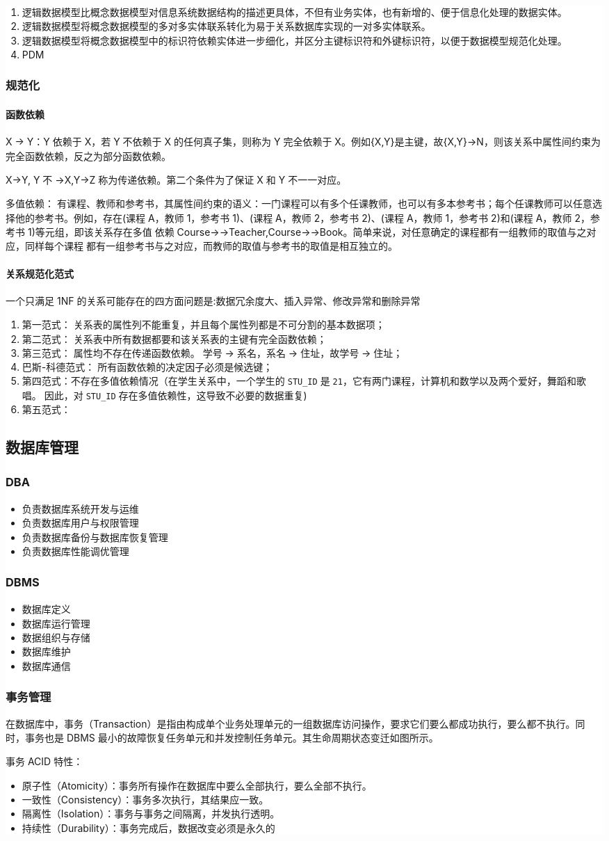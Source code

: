 1. 逻辑数据模型比概念数据模型对信息系统数据结构的描述更具体，不但有业务实体，也有新增的、便于信息化处理的数据实体。
2. 逻辑数据模型将概念数据模型的多对多实体联系转化为易于关系数据库实现的一对多实体联系。
3. 逻辑数据模型将概念数据模型中的标识符依赖实体进一步细化，并区分主键标识符和外键标识符，以便于数据模型规范化处理。
4. PDM

### 规范化

#### 函数依赖

X → Y：Y 依赖于 X，若 Y 不依赖于 X 的任何真子集，则称为 Y 完全依赖于 X。例如{X,Y}是主键，故{X,Y}→N，则该关系中属性间约束为完全函数依赖，反之为部分函数依赖。

X→Y, Y 不 →X,Y→Z 称为传递依赖。第二个条件为了保证 X 和 Y 不一一对应。

多值依赖： 有课程、教师和参考书，其属性间约束的语义：一门课程可以有多个任课教师，也可以有多本参考书；每个任课教师可以任意选择他的参考书。例如，存在(课程 A，教师 1，参考书 1)、(课程 A，教师 2，参考书 2)、(课程 A，教师 1，参考书 2)和(课程 A，教师 2，参考书 1)等元组，即该关系存在多值 依赖 Course→→Teacher,Course→→Book。简单来说，对任意确定的课程都有一组教师的取值与之对应，同样每个课程 都有一组参考书与之对应，而教师的取值与参考书的取值是相互独立的。

#### 关系规范化范式

一个只满足 1NF 的关系可能存在的四方面问题是:数据冗余度大、插入异常、修改异常和删除异常

1. 第一范式： 关系表的属性列不能重复，并且每个属性列都是不可分割的基本数据项；
2. 第二范式： 关系表中所有数据都要和该关系表的主键有完全函数依赖；
3. 第三范式： 属性均不存在传递函数依赖。 学号 → 系名，系名 → 住址，故学号 → 住址；
4. 巴斯-科德范式： 所有函数依赖的决定因子必须是候选键；
5. 第四范式：不存在多值依赖情况（在学生关系中，一个学生的 `STU_ID` 是 `21`，它有两门课程，计算机和数学以及两个爱好，舞蹈和歌唱。 因此，对 `STU_ID` 存在多值依赖性，这导致不必要的数据重复)
6. 第五范式：

## 数据库管理

### DBA

- 负责数据库系统开发与运维
- 负责数据库用户与权限管理
- 负责数据库备份与数据库恢复管理
- 负责数据库性能调优管理

### DBMS

- 数据库定义
- 数据库运行管理
- 数据组织与存储
- 数据库维护
- 数据库通信

### 事务管理

在数据库中，事务（Transaction）是指由构成单个业务处理单元的一组数据库访问操作，要求它们要么都成功执行，要么都不执行。同时，事务也是 DBMS 最小的故障恢复任务单元和并发控制任务单元。其生命周期状态变迁如图所示。

事务 ACID 特性：

- 原子性（Atomicity）：事务所有操作在数据库中要么全部执行，要么全部不执行。
- 一致性（Consistency）：事务多次执行，其结果应一致。
- 隔离性（Isolation）：事务与事务之间隔离，并发执行透明。
- 持续性（Durability）：事务完成后，数据改变必须是永久的
